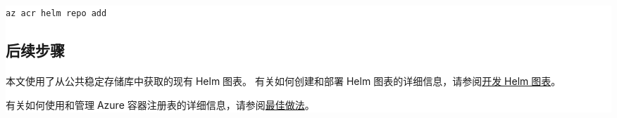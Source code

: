 ```azurecli
az acr helm repo add
```

## <a name="next-steps"></a>后续步骤

本文使用了从公共稳定存储库中获取的现有 Helm 图表。 有关如何创建和部署 Helm 图表的详细信息，请参阅[开发 Helm 图表][develop-helm-charts]。



有关如何使用和管理 Azure 容器注册表的详细信息，请参阅[最佳做法][acr-bestpractices]。


[helm]: https://helm.sh/
[helm-install]: https://docs.helm.sh/using_helm/#installing-helm
[develop-helm-charts]: https://docs.helm.sh/developing_charts/
[semver2]: https://semver.org/
[terms-of-use]: https://www.azure.cn/support/legal/


[azure-cli-install]: https://docs.azure.cn/zh-cn/cli/install-azure-cli?view=azure-cli-latest
[aks-quickstart]: ../aks/kubernetes-walkthrough.md
[acr-bestpractices]: container-registry-best-practices.md
[az-configure]: https://docs.azure.cn/zh-cn/cli/reference-index?view=azure-cli-latest#az-configure
[az-acr-login]: https://docs.azure.cn/zh-cn/cli/acr?view=azure-cli-latest#az-acr-login
[az-acr-helm-repo-add]: https://docs.azure.cn/zh-cn/cli/acr/helm/repo?view=azure-cli-latest#az-acr-helm-repo-add
[az-acr-helm-push]: https://docs.azure.cn/zh-cn/cli/acr/helm?view=azure-cli-latest#az-acr-helm-push
[az-acr-helm-list]: https://docs.azure.cn/zh-cn/cli/acr/helm?view=azure-cli-latest#az-acr-helm-list
[az-acr-helm-show]: https://docs.azure.cn/zh-cn/cli/acr/helm?view=azure-cli-latest#az-acr-helm-show
[az-acr-helm-delete]: https://docs.azure.cn/zh-cn/cli/acr/helm?view=azure-cli-latest#az-acr-helm-delete
